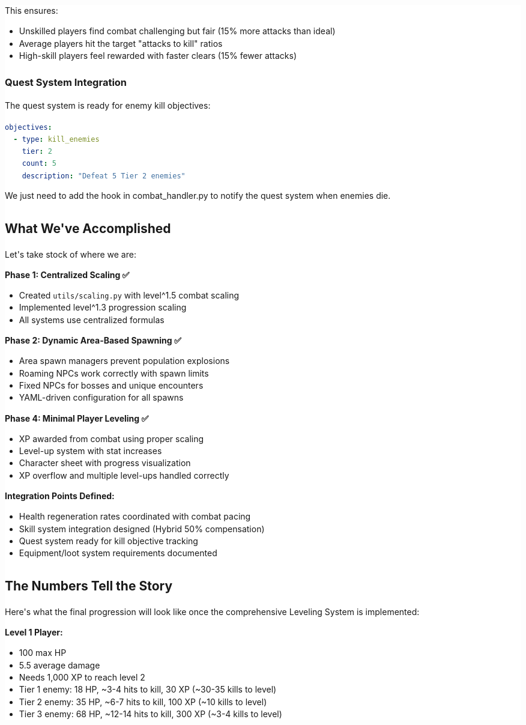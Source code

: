 This ensures:
- Unskilled players find combat challenging but fair (15% more attacks than ideal)
- Average players hit the target "attacks to kill" ratios
- High-skill players feel rewarded with faster clears (15% fewer attacks)

### Quest System Integration
The quest system is ready for enemy kill objectives:
```yaml
objectives:
  - type: kill_enemies
    tier: 2
    count: 5
    description: "Defeat 5 Tier 2 enemies"
```

We just need to add the hook in combat_handler.py to notify the quest system when enemies die.

## What We've Accomplished

Let's take stock of where we are:

**Phase 1: Centralized Scaling ✅**
- Created `utils/scaling.py` with level^1.5 combat scaling
- Implemented level^1.3 progression scaling
- All systems use centralized formulas

**Phase 2: Dynamic Area-Based Spawning ✅**
- Area spawn managers prevent population explosions
- Roaming NPCs work correctly with spawn limits
- Fixed NPCs for bosses and unique encounters
- YAML-driven configuration for all spawns

**Phase 4: Minimal Player Leveling ✅**
- XP awarded from combat using proper scaling
- Level-up system with stat increases
- Character sheet with progress visualization
- XP overflow and multiple level-ups handled correctly

**Integration Points Defined:**
- Health regeneration rates coordinated with combat pacing
- Skill system integration designed (Hybrid 50% compensation)
- Quest system ready for kill objective tracking
- Equipment/loot system requirements documented

## The Numbers Tell the Story

Here's what the final progression will look like once the comprehensive Leveling System is implemented:

**Level 1 Player:**
- 100 max HP
- 5.5 average damage
- Needs 1,000 XP to reach level 2
- Tier 1 enemy: 18 HP, ~3-4 hits to kill, 30 XP (~30-35 kills to level)
- Tier 2 enemy: 35 HP, ~6-7 hits to kill, 100 XP (~10 kills to level)
- Tier 3 enemy: 68 HP, ~12-14 hits to kill, 300 XP (~3-4 kills to level)
